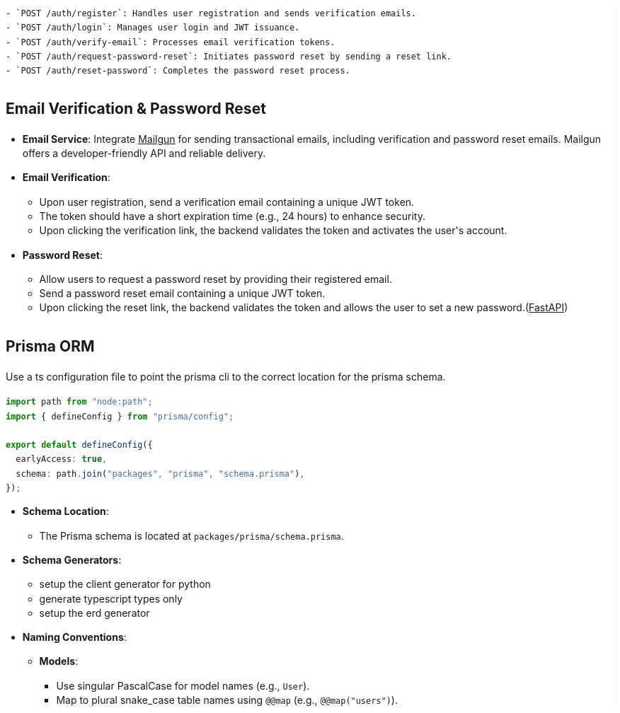     - `POST /auth/register`: Handles user registration and sends verification emails.
    - `POST /auth/login`: Manages user login and JWT issuance.
    - `POST /auth/verify-email`: Processes email verification tokens.
    - `POST /auth/request-password-reset`: Initiates password reset by sending a reset link.
    - `POST /auth/reset-password`: Completes the password reset process.

## Email Verification & Password Reset

- **Email Service**: Integrate [Mailgun](https://www.mailgun.com/) for sending transactional emails, including verification and password reset emails. Mailgun offers a developer-friendly API and reliable delivery.
- **Email Verification**:

  - Upon user registration, send a verification email containing a unique JWT token.
  - The token should have a short expiration time (e.g., 24 hours) to enhance security.
  - Upon clicking the verification link, the backend validates the token and activates the user's account.

- **Password Reset**:

  - Allow users to request a password reset by providing their registered email.
  - Send a password reset email containing a unique JWT token.
  - Upon clicking the reset link, the backend validates the token and allows the user to set a new password.([FastAPI][2])

## Prisma ORM

Use a ts configuration file to point the prisma cli to the correct location for the prisma schema.

```typescript
import path from "node:path";
import { defineConfig } from "prisma/config";

export default defineConfig({
  earlyAccess: true,
  schema: path.join("packages", "prisma", "schema.prisma"),
});
```

- **Schema Location**:

  - The Prisma schema is located at `packages/prisma/schema.prisma`.

- **Schema Generators**:

  - setup the client generator for python
  - generate typescript types only
  - setup the erd generator

- **Naming Conventions**:

  - **Models**:

    - Use singular PascalCase for model names (e.g., `User`).
    - Map to plural snake_case table names using `@@map` (e.g., `@@map("users")`).


[1]: https://www.classcentral.com/course/youtube-next-js-authentication-login-nextjs-15-full-stack-project-355571?utm_source=chatgpt.com "Free Video: Next.js Authentication and Login with Next.js 15 - Full ..."
[2]: https://fastapi.tiangolo.com/tutorial/security/oauth2-jwt/?utm_source=chatgpt.com "OAuth2 with Password (and hashing), Bearer with JWT tokens"
[3]: https://thecowblog.com/auth-js-exploration-1b6c27cf076f?utm_source=chatgpt.com "Exploring Auth.js: Integrating with Node.js & Express using Mastodon’s ..."
[4]: https://testdriven.io/blog/fastapi-jwt-auth/?utm_source=chatgpt.com "Securing FastAPI with JWT Token-based Authentication | TestDriven.io"